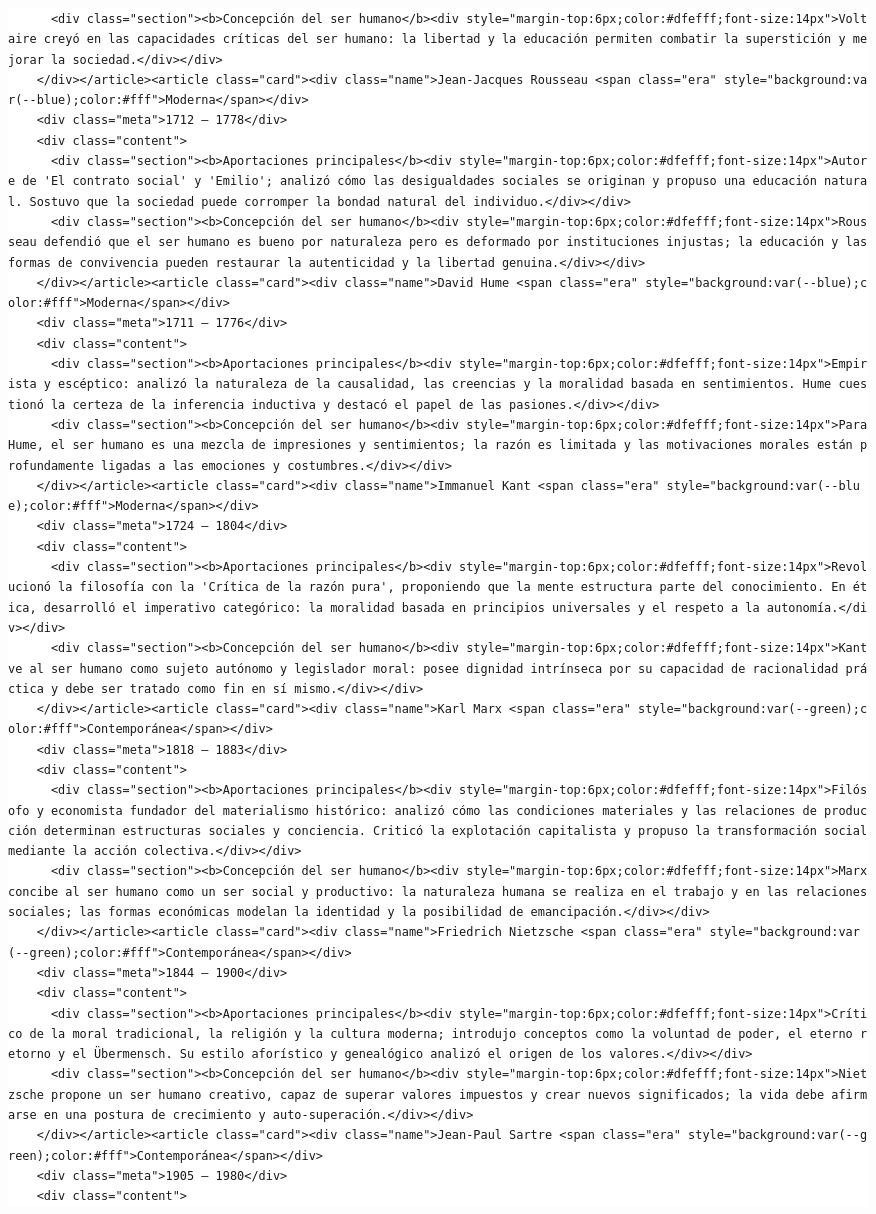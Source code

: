           <div class="section"><b>Concepción del ser humano</b><div style="margin-top:6px;color:#dfefff;font-size:14px">Voltaire creyó en las capacidades críticas del ser humano: la libertad y la educación permiten combatir la superstición y mejorar la sociedad.</div></div>
        </div></article><article class="card"><div class="name">Jean-Jacques Rousseau <span class="era" style="background:var(--blue);color:#fff">Moderna</span></div>
        <div class="meta">1712 — 1778</div>
        <div class="content">
          <div class="section"><b>Aportaciones principales</b><div style="margin-top:6px;color:#dfefff;font-size:14px">Autore de 'El contrato social' y 'Emilio'; analizó cómo las desigualdades sociales se originan y propuso una educación natural. Sostuvo que la sociedad puede corromper la bondad natural del individuo.</div></div>
          <div class="section"><b>Concepción del ser humano</b><div style="margin-top:6px;color:#dfefff;font-size:14px">Rousseau defendió que el ser humano es bueno por naturaleza pero es deformado por instituciones injustas; la educación y las formas de convivencia pueden restaurar la autenticidad y la libertad genuina.</div></div>
        </div></article><article class="card"><div class="name">David Hume <span class="era" style="background:var(--blue);color:#fff">Moderna</span></div>
        <div class="meta">1711 — 1776</div>
        <div class="content">
          <div class="section"><b>Aportaciones principales</b><div style="margin-top:6px;color:#dfefff;font-size:14px">Empirista y escéptico: analizó la naturaleza de la causalidad, las creencias y la moralidad basada en sentimientos. Hume cuestionó la certeza de la inferencia inductiva y destacó el papel de las pasiones.</div></div>
          <div class="section"><b>Concepción del ser humano</b><div style="margin-top:6px;color:#dfefff;font-size:14px">Para Hume, el ser humano es una mezcla de impresiones y sentimientos; la razón es limitada y las motivaciones morales están profundamente ligadas a las emociones y costumbres.</div></div>
        </div></article><article class="card"><div class="name">Immanuel Kant <span class="era" style="background:var(--blue);color:#fff">Moderna</span></div>
        <div class="meta">1724 — 1804</div>
        <div class="content">
          <div class="section"><b>Aportaciones principales</b><div style="margin-top:6px;color:#dfefff;font-size:14px">Revolucionó la filosofía con la 'Crítica de la razón pura', proponiendo que la mente estructura parte del conocimiento. En ética, desarrolló el imperativo categórico: la moralidad basada en principios universales y el respeto a la autonomía.</div></div>
          <div class="section"><b>Concepción del ser humano</b><div style="margin-top:6px;color:#dfefff;font-size:14px">Kant ve al ser humano como sujeto autónomo y legislador moral: posee dignidad intrínseca por su capacidad de racionalidad práctica y debe ser tratado como fin en sí mismo.</div></div>
        </div></article><article class="card"><div class="name">Karl Marx <span class="era" style="background:var(--green);color:#fff">Contemporánea</span></div>
        <div class="meta">1818 — 1883</div>
        <div class="content">
          <div class="section"><b>Aportaciones principales</b><div style="margin-top:6px;color:#dfefff;font-size:14px">Filósofo y economista fundador del materialismo histórico: analizó cómo las condiciones materiales y las relaciones de producción determinan estructuras sociales y conciencia. Criticó la explotación capitalista y propuso la transformación social mediante la acción colectiva.</div></div>
          <div class="section"><b>Concepción del ser humano</b><div style="margin-top:6px;color:#dfefff;font-size:14px">Marx concibe al ser humano como un ser social y productivo: la naturaleza humana se realiza en el trabajo y en las relaciones sociales; las formas económicas modelan la identidad y la posibilidad de emancipación.</div></div>
        </div></article><article class="card"><div class="name">Friedrich Nietzsche <span class="era" style="background:var(--green);color:#fff">Contemporánea</span></div>
        <div class="meta">1844 — 1900</div>
        <div class="content">
          <div class="section"><b>Aportaciones principales</b><div style="margin-top:6px;color:#dfefff;font-size:14px">Crítico de la moral tradicional, la religión y la cultura moderna; introdujo conceptos como la voluntad de poder, el eterno retorno y el Übermensch. Su estilo aforístico y genealógico analizó el origen de los valores.</div></div>
          <div class="section"><b>Concepción del ser humano</b><div style="margin-top:6px;color:#dfefff;font-size:14px">Nietzsche propone un ser humano creativo, capaz de superar valores impuestos y crear nuevos significados; la vida debe afirmarse en una postura de crecimiento y auto-superación.</div></div>
        </div></article><article class="card"><div class="name">Jean-Paul Sartre <span class="era" style="background:var(--green);color:#fff">Contemporánea</span></div>
        <div class="meta">1905 — 1980</div>
        <div class="content">